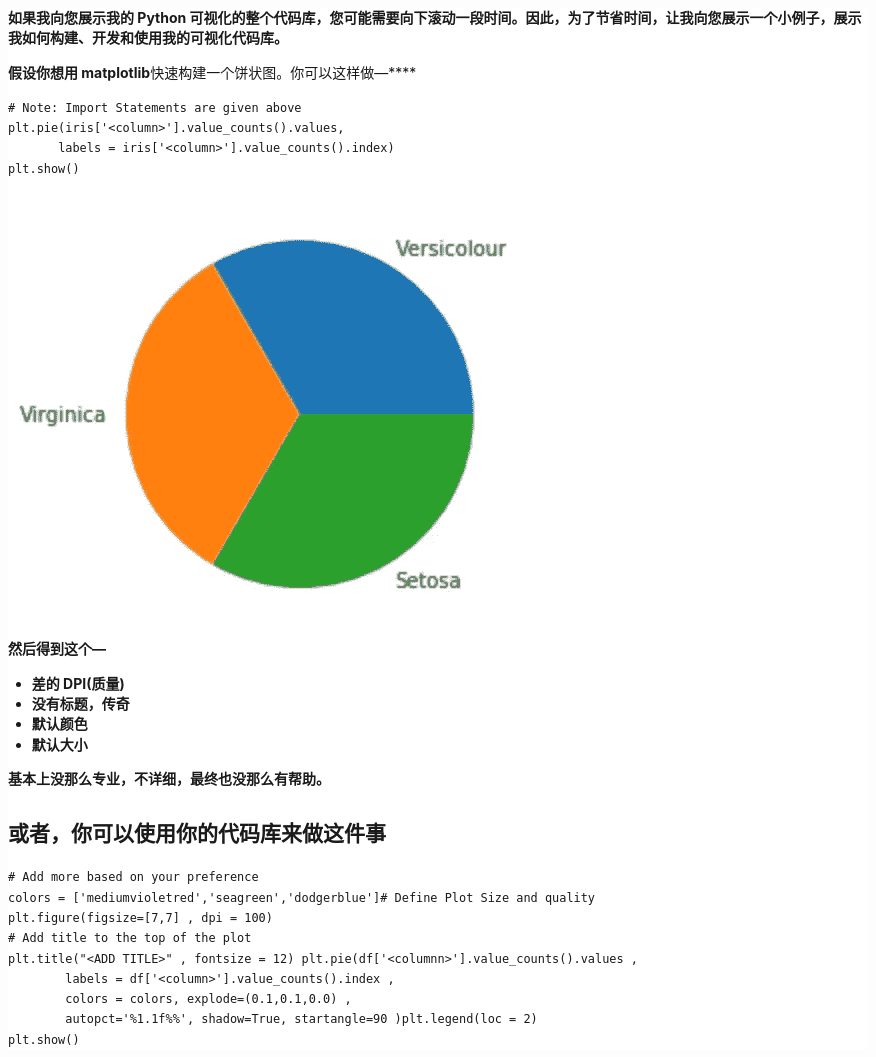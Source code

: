 **如果我向您展示我的 Python 可视化的整个代码库，您可能需要向下滚动一段时间。因此，为了节省时间，让我向您展示一个小例子，展示我如何构建、开发和使用我的可视化代码库。**

**假设你想用 matplotlib**快速构建一个饼状图。你可以这样做—****

```
# Note: Import Statements are given above 
plt.pie(iris['<column>'].value_counts().values,
       labels = iris['<column>'].value_counts().index)
plt.show()
```

**![](img/bc1ec1f823c09b1839e1edcd50b24176.png)**

****然后得到这个—****

*   **差的 DPI(质量)**
*   **没有标题，传奇**
*   **默认颜色**
*   **默认大小**

**基本上没那么专业，不详细，最终也没那么有帮助。**

## ****或者，你可以使用你的代码库来做这件事****

```
# Add more based on your preference
colors = ['mediumvioletred','seagreen','dodgerblue']# Define Plot Size and quality
plt.figure(figsize=[7,7] , dpi = 100) 
# Add title to the top of the plot
plt.title("<ADD TITLE>" , fontsize = 12) plt.pie(df['<columnn>'].value_counts().values ,
        labels = df['<column>'].value_counts().index ,
        colors = colors, explode=(0.1,0.1,0.0) ,
        autopct='%1.1f%%', shadow=True, startangle=90 )plt.legend(loc = 2)
plt.show()
```
